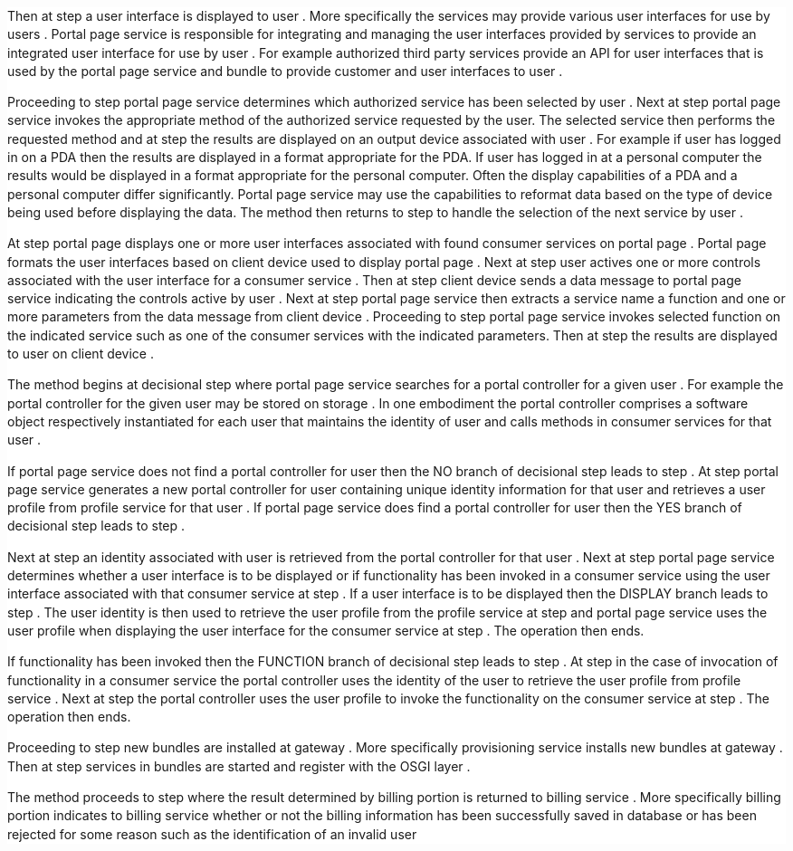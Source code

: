 Then at step a user interface is displayed to user . More specifically the services may provide various user interfaces for use by users . Portal page service is responsible for integrating and managing the user interfaces provided by services to provide an integrated user interface for use by user . For example authorized third party services provide an API for user interfaces that is used by the portal page service and bundle to provide customer and user interfaces to user .

Proceeding to step portal page service determines which authorized service has been selected by user . Next at step portal page service invokes the appropriate method of the authorized service requested by the user. The selected service then performs the requested method and at step the results are displayed on an output device associated with user . For example if user has logged in on a PDA then the results are displayed in a format appropriate for the PDA. If user has logged in at a personal computer the results would be displayed in a format appropriate for the personal computer. Often the display capabilities of a PDA and a personal computer differ significantly. Portal page service may use the capabilities to reformat data based on the type of device being used before displaying the data. The method then returns to step to handle the selection of the next service by user .

At step portal page displays one or more user interfaces associated with found consumer services on portal page . Portal page formats the user interfaces based on client device used to display portal page . Next at step user actives one or more controls associated with the user interface for a consumer service . Then at step client device sends a data message to portal page service indicating the controls active by user . Next at step portal page service then extracts a service name a function and one or more parameters from the data message from client device . Proceeding to step portal page service invokes selected function on the indicated service such as one of the consumer services with the indicated parameters. Then at step the results are displayed to user on client device .

The method begins at decisional step where portal page service searches for a portal controller for a given user . For example the portal controller for the given user may be stored on storage . In one embodiment the portal controller comprises a software object respectively instantiated for each user that maintains the identity of user and calls methods in consumer services for that user .

If portal page service does not find a portal controller for user then the NO branch of decisional step leads to step . At step portal page service generates a new portal controller for user containing unique identity information for that user and retrieves a user profile from profile service for that user . If portal page service does find a portal controller for user then the YES branch of decisional step leads to step .

Next at step an identity associated with user is retrieved from the portal controller for that user . Next at step portal page service determines whether a user interface is to be displayed or if functionality has been invoked in a consumer service using the user interface associated with that consumer service at step . If a user interface is to be displayed then the DISPLAY branch leads to step . The user identity is then used to retrieve the user profile from the profile service at step and portal page service uses the user profile when displaying the user interface for the consumer service at step . The operation then ends.

If functionality has been invoked then the FUNCTION branch of decisional step leads to step . At step in the case of invocation of functionality in a consumer service the portal controller uses the identity of the user to retrieve the user profile from profile service . Next at step the portal controller uses the user profile to invoke the functionality on the consumer service at step . The operation then ends.

Proceeding to step new bundles are installed at gateway . More specifically provisioning service installs new bundles at gateway . Then at step services in bundles are started and register with the OSGI layer .

The method proceeds to step where the result determined by billing portion is returned to billing service . More specifically billing portion indicates to billing service whether or not the billing information has been successfully saved in database or has been rejected for some reason such as the identification of an invalid user
